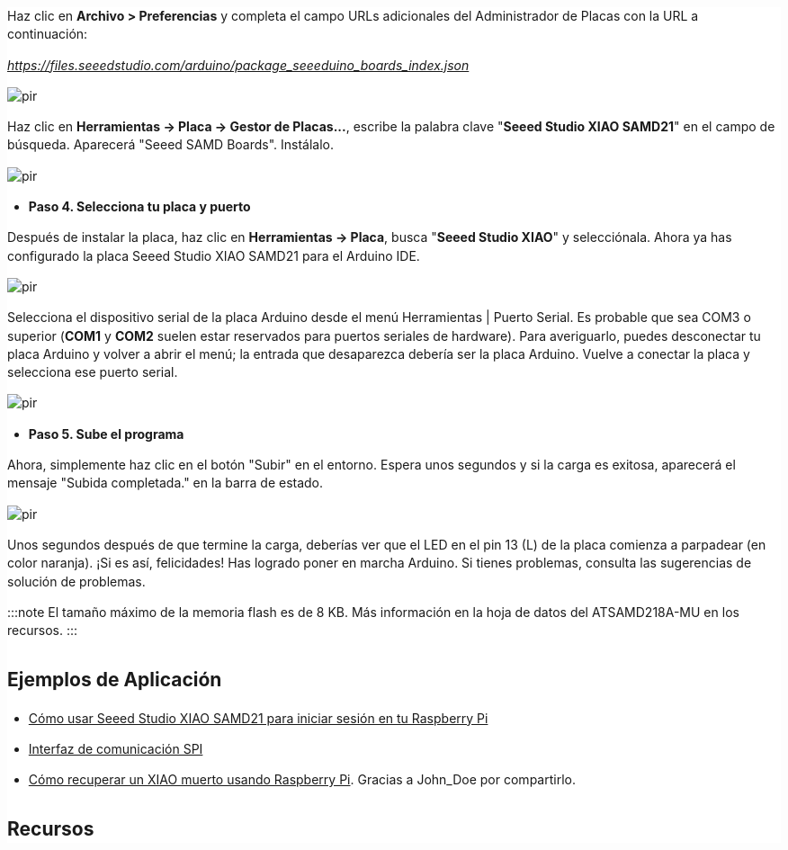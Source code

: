 Haz clic en **Archivo > Preferencias** y completa el campo URLs adicionales del Administrador de Placas con la URL a continuación:

*<https://files.seeedstudio.com/arduino/package_seeeduino_boards_index.json>*

<p style={{textAlign: 'center'}}><img src="https://files.seeedstudio.com/wiki/Wio-Terminal/img/Boardurl.png" alt="pir" width={600} height="auto" /></p>

Haz clic en **Herramientas -> Placa -> Gestor de Placas...**, escribe la palabra clave "**Seeed Studio XIAO SAMD21**" en el campo de búsqueda. Aparecerá "Seeed SAMD Boards". Instálalo.


  <p style={{textAlign: 'center'}}><img src="https://files.seeedstudio.com/wiki/Seeeduino-XIAO/img/XIAO-board.png" alt="pir" width={600} height="auto" /></p>

- **Paso 4. Selecciona tu placa y puerto**

Después de instalar la placa, haz clic en **Herramientas -> Placa**, busca "**Seeed Studio XIAO**" y selecciónala. Ahora ya has configurado la placa Seeed Studio XIAO SAMD21 para el Arduino IDE.

<p style={{textAlign: 'center'}}><img src="https://files.seeedstudio.com/wiki/Seeeduino_GPRS/img/1.jpg" alt="pir" width={600} height="auto" /></p>

Selecciona el dispositivo serial de la placa Arduino desde el menú Herramientas | Puerto Serial. Es probable que sea COM3 o superior (**COM1** y **COM2** suelen estar reservados para puertos seriales de hardware). Para averiguarlo, puedes desconectar tu placa Arduino y volver a abrir el menú; la entrada que desaparezca debería ser la placa Arduino. Vuelve a conectar la placa y selecciona ese puerto serial.

<p style={{textAlign: 'center'}}><img src="https://files.seeedstudio.com/wiki/Seeeduino_GPRS/img/2.jpg" alt="pir" width={600} height="auto" /></p>

- **Paso 5. Sube el programa**

Ahora, simplemente haz clic en el botón "Subir" en el entorno. Espera unos segundos y si la carga es exitosa, aparecerá el mensaje "Subida completada." en la barra de estado.

<p style={{textAlign: 'center'}}><img src="https://files.seeedstudio.com/wiki/Seeeduino_GPRS/img/upload_image.png" alt="pir" width={600} height="auto" /></p>

 Unos segundos después de que termine la carga, deberías ver que el LED en el pin 13 (L) de la placa comienza a parpadear (en color naranja). ¡Si es así, felicidades! Has logrado poner en marcha Arduino. Si tienes problemas, consulta las sugerencias de solución de problemas.

:::note
El tamaño máximo de la memoria flash es de 8 KB. Más información en la hoja de datos del ATSAMD218A-MU en los recursos.
:::

## Ejemplos de Aplicación

- [Cómo usar Seeed Studio XIAO SAMD21 para iniciar sesión en tu Raspberry Pi](https://wiki.seeedstudio.com/How-to-use-Seeeduino-XIAO-to-log-in-to-your-Raspberry-PI_spanish)

- [Interfaz de comunicación SPI](https://wiki.seeedstudio.com/XIAO-SPI-Communication-Interface)

- [Cómo recuperar un XIAO muerto usando Raspberry Pi](https://forum.seeedstudio.com/t/how-to-unbrick-a-dead-xiao-using-raspberry-pi-guide-openocd/253990). Gracias a John_Doe por compartirlo.

## Recursos
